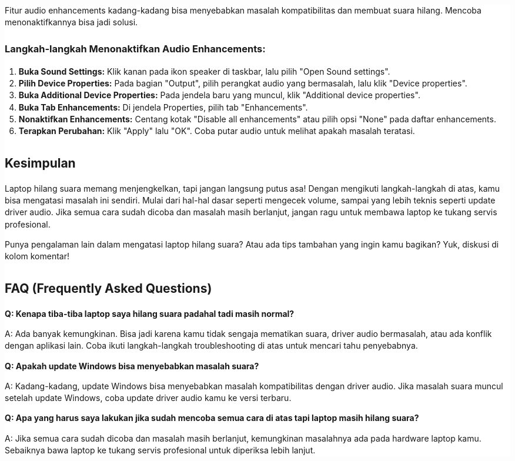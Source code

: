 Fitur audio enhancements kadang-kadang bisa menyebabkan masalah kompatibilitas dan membuat suara hilang. Mencoba menonaktifkannya bisa jadi solusi.

### Langkah-langkah Menonaktifkan Audio Enhancements:

1. **Buka Sound Settings:** Klik kanan pada ikon speaker di taskbar, lalu pilih "Open Sound settings".
2. **Pilih Device Properties:** Pada bagian "Output", pilih perangkat audio yang bermasalah, lalu klik "Device properties".
3. **Buka Additional Device Properties:** Pada jendela baru yang muncul, klik "Additional device properties".
4. **Buka Tab Enhancements:** Di jendela Properties, pilih tab "Enhancements".
5. **Nonaktifkan Enhancements:** Centang kotak "Disable all enhancements" atau pilih opsi "None" pada daftar enhancements.
6. **Terapkan Perubahan:** Klik "Apply" lalu "OK". Coba putar audio untuk melihat apakah masalah teratasi.

## Kesimpulan

Laptop hilang suara memang menjengkelkan, tapi jangan langsung putus asa! Dengan mengikuti langkah-langkah di atas, kamu bisa mengatasi masalah ini sendiri. Mulai dari hal-hal dasar seperti mengecek volume, sampai yang lebih teknis seperti update driver audio. Jika semua cara sudah dicoba dan masalah masih berlanjut, jangan ragu untuk membawa laptop ke tukang servis profesional.

Punya pengalaman lain dalam mengatasi laptop hilang suara? Atau ada tips tambahan yang ingin kamu bagikan? Yuk, diskusi di kolom komentar!

## FAQ (Frequently Asked Questions)

**Q: Kenapa tiba-tiba laptop saya hilang suara padahal tadi masih normal?**

A: Ada banyak kemungkinan. Bisa jadi karena kamu tidak sengaja mematikan suara, driver audio bermasalah, atau ada konflik dengan aplikasi lain. Coba ikuti langkah-langkah troubleshooting di atas untuk mencari tahu penyebabnya.

**Q: Apakah update Windows bisa menyebabkan masalah suara?**

A: Kadang-kadang, update Windows bisa menyebabkan masalah kompatibilitas dengan driver audio. Jika masalah suara muncul setelah update Windows, coba update driver audio kamu ke versi terbaru.

**Q: Apa yang harus saya lakukan jika sudah mencoba semua cara di atas tapi laptop masih hilang suara?**

A: Jika semua cara sudah dicoba dan masalah masih berlanjut, kemungkinan masalahnya ada pada hardware laptop kamu. Sebaiknya bawa laptop ke tukang servis profesional untuk diperiksa lebih lanjut.
